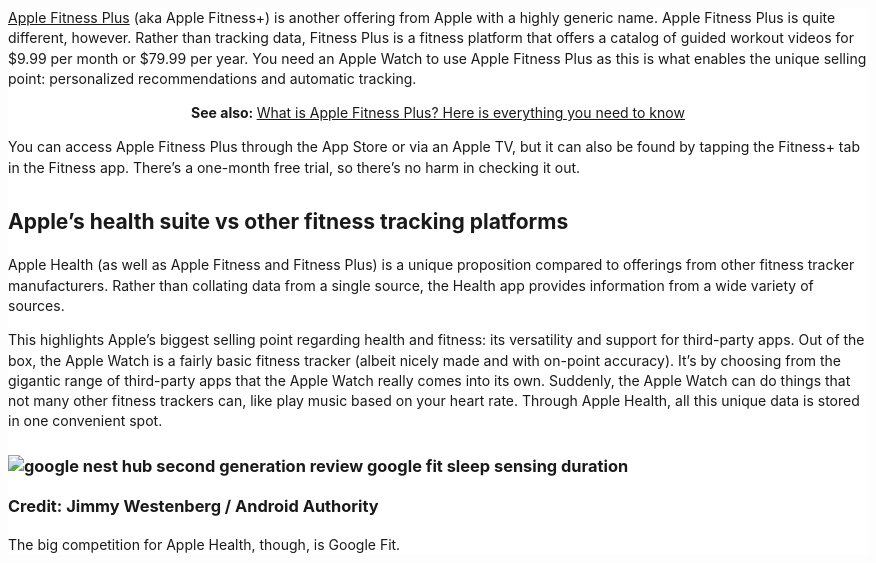 <p><a href="http://tyvm.ly/B6jm">Apple Fitness Plus</a> (aka Apple Fitness+) is another offering from Apple with a highly generic name. Apple Fitness Plus is quite different, however. Rather than tracking data, Fitness Plus is a fitness platform that offers a catalog of guided workout videos for $9.99 per month or $79.99 per year. You need an Apple Watch to use Apple Fitness Plus as this is what enables the unique selling point: personalized recommendations and automatic tracking.</p>
<p style="text-align: center;"><strong>See also: </strong><a href="https://www.androidauthority.com/apple-fitness-plus-1185458/">What is Apple Fitness Plus? Here is everything you need to know</a></p>
<p>You can access Apple Fitness Plus through the App Store or via an Apple TV, but it can also be found by tapping the Fitness+ tab in the Fitness app. There’s a one-month free trial, so there’s no harm in checking it out.</p>
<h2>Apple&#8217;s health suite vs other fitness tracking platforms</h2>
<p>Apple Health (as well as Apple Fitness and Fitness Plus) is a unique proposition compared to offerings from other fitness tracker manufacturers. Rather than collating data from a single source, the Health app provides information from a wide variety of sources.</p>
<p>This highlights Apple’s biggest selling point regarding health and fitness: its versatility and support for third-party apps. Out of the box, the Apple Watch is a fairly basic fitness tracker (albeit nicely made and with on-point accuracy). It’s by choosing from the gigantic range of third-party apps that the Apple Watch really comes into its own. Suddenly, the Apple Watch can do things that not many other fitness trackers can, like play music based on your heart rate. Through Apple Health, all this unique data is stored in one convenient spot.</p>
<h3><img class="aligncenter size-large wp-image-1212554 noname aa-img" title="google nest hub second generation review google fit sleep sensing duration" src="https://cdn57.androidauthority.net/wp-content/uploads/2021/03/google-nest-hub-second-generation-review-google-fit-sleep-sensing-duration-1200x675.jpg" alt="google nest hub second generation review google fit sleep sensing duration" width="1200" height="675" data-attachment-id="1212554" srcset="https://cdn57.androidauthority.net/wp-content/uploads/2021/03/google-nest-hub-second-generation-review-google-fit-sleep-sensing-duration-1200x675.jpg 1200w, https://cdn57.androidauthority.net/wp-content/uploads/2021/03/google-nest-hub-second-generation-review-google-fit-sleep-sensing-duration-300x170.jpg 300w, https://cdn57.androidauthority.net/wp-content/uploads/2021/03/google-nest-hub-second-generation-review-google-fit-sleep-sensing-duration-768x432.jpg 768w, https://cdn57.androidauthority.net/wp-content/uploads/2021/03/google-nest-hub-second-generation-review-google-fit-sleep-sensing-duration-1536x864.jpg 1536w, https://cdn57.androidauthority.net/wp-content/uploads/2021/03/google-nest-hub-second-generation-review-google-fit-sleep-sensing-duration-2048x1152.jpg 2048w, https://cdn57.androidauthority.net/wp-content/uploads/2021/03/google-nest-hub-second-generation-review-google-fit-sleep-sensing-duration-16x9.jpg 16w, https://cdn57.androidauthority.net/wp-content/uploads/2021/03/google-nest-hub-second-generation-review-google-fit-sleep-sensing-duration-32x18.jpg 32w, https://cdn57.androidauthority.net/wp-content/uploads/2021/03/google-nest-hub-second-generation-review-google-fit-sleep-sensing-duration-28x16.jpg 28w, https://cdn57.androidauthority.net/wp-content/uploads/2021/03/google-nest-hub-second-generation-review-google-fit-sleep-sensing-duration-56x32.jpg 56w, https://cdn57.androidauthority.net/wp-content/uploads/2021/03/google-nest-hub-second-generation-review-google-fit-sleep-sensing-duration-64x36.jpg 64w, https://cdn57.androidauthority.net/wp-content/uploads/2021/03/google-nest-hub-second-generation-review-google-fit-sleep-sensing-duration-712x400.jpg 712w, https://cdn57.androidauthority.net/wp-content/uploads/2021/03/google-nest-hub-second-generation-review-google-fit-sleep-sensing-duration-1000x563.jpg 1000w, https://cdn57.androidauthority.net/wp-content/uploads/2021/03/google-nest-hub-second-generation-review-google-fit-sleep-sensing-duration-792x446.jpg 792w, https://cdn57.androidauthority.net/wp-content/uploads/2021/03/google-nest-hub-second-generation-review-google-fit-sleep-sensing-duration-1280x720.jpg 1280w, https://cdn57.androidauthority.net/wp-content/uploads/2021/03/google-nest-hub-second-generation-review-google-fit-sleep-sensing-duration-840x472.jpg 840w, https://cdn57.androidauthority.net/wp-content/uploads/2021/03/google-nest-hub-second-generation-review-google-fit-sleep-sensing-duration-1340x754.jpg 1340w, https://cdn57.androidauthority.net/wp-content/uploads/2021/03/google-nest-hub-second-generation-review-google-fit-sleep-sensing-duration-770x433.jpg 770w, https://cdn57.androidauthority.net/wp-content/uploads/2021/03/google-nest-hub-second-generation-review-google-fit-sleep-sensing-duration-356x200.jpg 356w, https://cdn57.androidauthority.net/wp-content/uploads/2021/03/google-nest-hub-second-generation-review-google-fit-sleep-sensing-duration-675x380.jpg 675w, https://cdn57.androidauthority.net/wp-content/uploads/2021/03/google-nest-hub-second-generation-review-google-fit-sleep-sensing-duration-scaled.jpg 1920w" sizes="(max-width: 1200px) 100vw, 1200px" /></p>
<div class="aa-img-source-credit">
<div class="aa-img-source-and-credit full">
<div class="aa-img-credit text-right"><span>Credit: </span>Jimmy Westenberg / Android Authority</div>
</div>
</div>
</h3>
<p>The big competition for Apple Health, though, is Google Fit.</p>